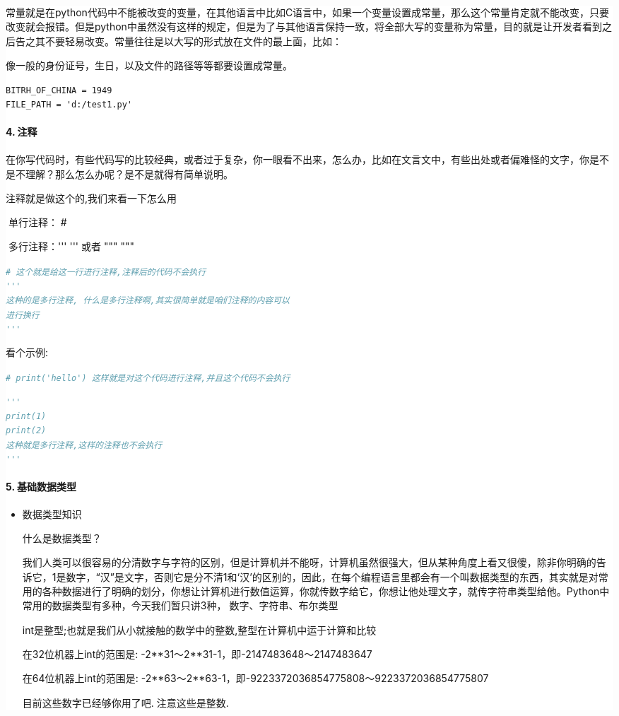 ​	常量就是在python代码中不能被改变的变量，在其他语言中比如C语言中，如果一个变量设置成常量，那么这个常量肯定就不能改变，只要改变就会报错。但是python中虽然没有这样的规定，但是为了与其他语言保持一致，将全部大写的变量称为常量，目的就是让开发者看到之后告之其不要轻易改变。常量往往是以大写的形式放在文件的最上面，比如：

像一般的身份证号，生日，以及文件的路径等等都要设置成常量。

```
BITRH_OF_CHINA = 1949
FILE_PATH = 'd:/test1.py'
```



#### 4. 注释

​	在你写代码时，有些代码写的比较经典，或者过于复杂，你一眼看不出来，怎么办，比如在文言文中，有些出处或者偏难怪的文字，你是不是不理解？那么怎么办呢？是不是就得有简单说明。

注释就是做这个的,我们来看一下怎么用

​	单行注释： #

​	多行注释：''' ''' 或者 """ """

```python
# 这个就是给这一行进行注释,注释后的代码不会执行
'''
这种的是多行注释, 什么是多行注释啊,其实很简单就是咱们注释的内容可以
进行换行
'''
```

  看个示例:

```python
# print('hello') 这样就是对这个代码进行注释,并且这个代码不会执行
```
```python
'''
print(1)
print(2)
这种就是多行注释,这样的注释也不会执行
'''
```



#### 5. 基础数据类型

+ 数据类型知识

  什么是数据类型？

  ​	我们人类可以很容易的分清数字与字符的区别，但是计算机并不能呀，计算机虽然很强大，但从某种角度上看又很傻，除非你明确的告诉它，1是数字，“汉”是文字，否则它是分不清1和‘汉’的区别的，因此，在每个编程语言里都会有一个叫数据类型的东西，其实就是对常用的各种数据进行了明确的划分，你想让计算机进行数值运算，你就传数字给它，你想让他处理文字，就传字符串类型给他。Python中常用的数据类型有多种，今天我们暂只讲3种， 数字、字符串、布尔类型

  int是整型;也就是我们从小就接触的数学中的整数,整型在计算机中运于计算和比较

  在32位机器上int的范围是:   -2\*\*31～2**31-1，即-2147483648～2147483647

  在64位机器上int的范围是: -2\*\*63～2**63-1，即-9223372036854775808～9223372036854775807

  目前这些数字已经够你用了吧. 注意这些是整数.
